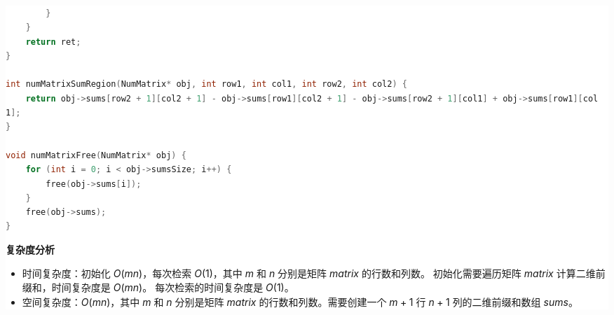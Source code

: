 ```c
        }
    }
    return ret;
}

int numMatrixSumRegion(NumMatrix* obj, int row1, int col1, int row2, int col2) {
    return obj->sums[row2 + 1][col2 + 1] - obj->sums[row1][col2 + 1] - obj->sums[row2 + 1][col1] + obj->sums[row1][col1];
}

void numMatrixFree(NumMatrix* obj) {
    for (int i = 0; i < obj->sumsSize; i++) {
        free(obj->sums[i]);
    }
    free(obj->sums);
}
```

**复杂度分析**

-   时间复杂度：初始化 $O(mn)$，每次检索 $O(1)$，其中 $m$ 和 $n$ 分别是矩阵 $matrix$ 的行数和列数。 初始化需要遍历矩阵 $matrix$ 计算二维前缀和，时间复杂度是 $O(mn)$。 每次检索的时间复杂度是 $O(1)$。
-   空间复杂度：$O(mn)$，其中 $m$ 和 $n$ 分别是矩阵 $matrix$ 的行数和列数。需要创建一个 $m+1$ 行 $n+1$ 列的二维前缀和数组 $sums$。
